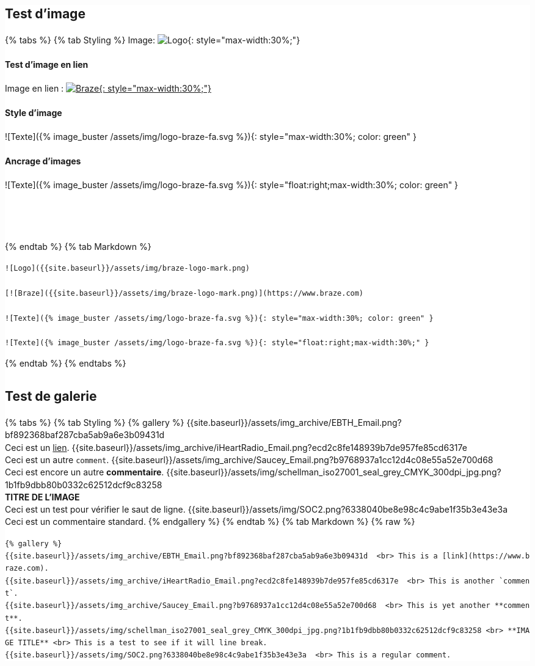 ## Test d’image
{% tabs %}
{% tab Styling %}
Image: ![Logo]({{site.baseurl}}/assets/img/braze-logo-mark.png){: style="max-width:30%;"}

#### Test d’image en lien

Image en lien : [![Braze]({{site.baseurl}}/assets/img/braze-logo-mark.png){: style="max-width:30%;"}](https://www.braze.com)

#### Style d’image

![Texte]({% image_buster /assets/img/logo-braze-fa.svg %}){: style="max-width:30%; color: green" }

#### Ancrage d’images

![Texte]({% image_buster /assets/img/logo-braze-fa.svg %}){: style="float:right;max-width:30%; color: green" }
<br><br><br><br><br>
{% endtab %}
{% tab Markdown %}

```
![Logo]({{site.baseurl}}/assets/img/braze-logo-mark.png)

[![Braze]({{site.baseurl}}/assets/img/braze-logo-mark.png)](https://www.braze.com)

![Texte]({% image_buster /assets/img/logo-braze-fa.svg %}){: style="max-width:30%; color: green" }

![Texte]({% image_buster /assets/img/logo-braze-fa.svg %}){: style="float:right;max-width:30%;" }
```
{% endtab %}
{% endtabs %}

## Test de galerie
{% tabs %}
{% tab Styling %}
{% gallery %}
{{site.baseurl}}/assets/img_archive/EBTH_Email.png?bf892368baf287cba5ab9a6e3b09431d  <br> Ceci est un [lien](https://www.braze.com).
{{site.baseurl}}/assets/img_archive/iHeartRadio_Email.png?ecd2c8fe148939b7de957fe85cd6317e  <br> Ceci est un autre `comment`.
{{site.baseurl}}/assets/img_archive/Saucey_Email.png?b9768937a1cc12d4c08e55a52e700d68  <br> Ceci est encore un autre **commentaire**.
{{site.baseurl}}/assets/img/schellman_iso27001_seal_grey_CMYK_300dpi_jpg.png?1b1fb9dbb80b0332c62512dcf9c83258 <br> **TITRE DE L’IMAGE** <br> Ceci est un test pour vérifier le saut de ligne.
{{site.baseurl}}/assets/img/SOC2.png?6338040be8e98c4c9abe1f35b3e43e3a  <br> Ceci est un commentaire standard.
{% endgallery %}
{% endtab %}
{% tab Markdown %}
{% raw %}
```
{% gallery %}
{{site.baseurl}}/assets/img_archive/EBTH_Email.png?bf892368baf287cba5ab9a6e3b09431d  <br> This is a [link](https://www.braze.com).
{{site.baseurl}}/assets/img_archive/iHeartRadio_Email.png?ecd2c8fe148939b7de957fe85cd6317e  <br> This is another `comment`.
{{site.baseurl}}/assets/img_archive/Saucey_Email.png?b9768937a1cc12d4c08e55a52e700d68  <br> This is yet another **comment**.
{{site.baseurl}}/assets/img/schellman_iso27001_seal_grey_CMYK_300dpi_jpg.png?1b1fb9dbb80b0332c62512dcf9c83258 <br> **IMAGE TITLE** <br> This is a test to see if it will line break.
{{site.baseurl}}/assets/img/SOC2.png?6338040be8e98c4c9abe1f35b3e43e3a  <br> This is a regular comment.
```